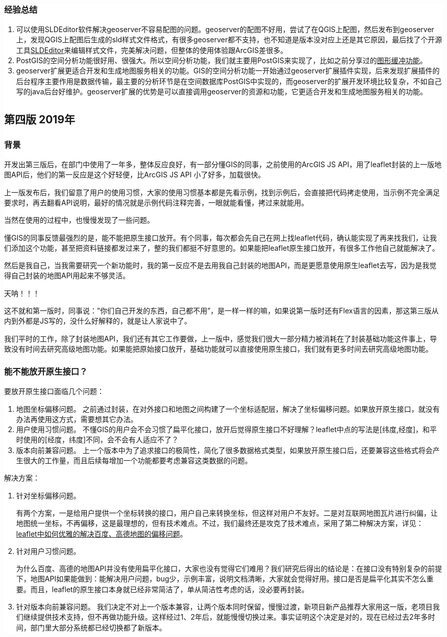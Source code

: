 ### 经验总结

1. 可以使用SLDEditor软件解决geoserver不容易配图的问题。geoserver的配图不好用，尝试了在QGIS上配图，然后发布到geoserver上，发现QGIS上配图后生成的sld样式文件格式，有很多geoserver都不支持，也不知道是版本没对应上还是其它原因，最后找了个开源工具[SLDEditor](https://github.com/robward-scisys/sldeditor)来编辑样式文件，完美解决问题，但整体的使用体验跟ArcGIS差很多。
2. PostGIS的空间分析功能很好用、很强大。所以空间分析功能，我们就主要用PostGIS来实现了，比如之前分享过的[图形缓冲功能](http://gisarmory.xyz/blog/index.html?blog=postGISbuffer)。
3. geoserver扩展更适合开发和生成地图服务相关的功能。GIS的空间分析功能一开始通过geoserver扩展插件实现，后来发现扩展插件的后台程序主要作用是数据传输，最主要的分析环节是在空间数据库PostGIS中实现的，而geoserver的扩展开发环境比较复杂，不如自己写的java后台好维护。geoserver扩展的优势是可以直接调用geoserver的资源和功能，它更适合开发和生成地图服务相关的功能。

## 第四版 2019年

### 背景

开发出第三版后，在部门中使用了一年多，整体反应良好，有一部分懂GIS的同事，之前使用的ArcGIS JS API，用了leaflet封装的上一版地图API后，他们的第一反应是这个好轻便，比ArcGIS JS API 小了好多，加载很快。

上一版发布后，我们留意了用户的使用习惯，大家的使用习惯基本都是先看示例，找到示例后，会直接把代码拷走使用，当示例不完全满足要求时，再去翻看API说明，最好的情况就是示例代码注释完善，一眼就能看懂，拷过来就能用。

当然在使用的过程中，也慢慢发现了一些问题。

懂GIS的同事反馈最强烈的是，能不能把原生接口放开。有个同事，每次都会先自己在网上找leaflet代码，确认能实现了再来找我们，让我们添加这个功能，甚至把资料链接都发过来了，整的我们都挺不好意思的。如果能把leaflet原生接口放开，有很多工作他自己就能解决了。

然后是我自己，当我需要研究一个新功能时，我的第一反应不是去用我自己封装的地图API，而是更愿意使用原生leaflet去写，因为是我觉得自己封装的地图API用起来不够灵活。

天呐！！！

这不就和第一版时，同事说：”你们自己开发的东西，自己都不用”，是一样一样的嘛，如果说第一版时还有Flex语言的因素，那这第三版从内到外都是JS写的，没什么好解释的，就是让人家说中了。

我们平时的工作，除了封装地图API，我们还有其它工作要做，上一版中，感觉我们很大一部分精力被消耗在了封装基础功能这件事上，导致没有时间去研究高级地图功能。如果能把原始接口放开，基础功能就可以直接使用原生接口，我们就有更多时间去研究高级地图功能。

### 能不能放开原生接口？

要放开原生接口面临几个问题：

1. 地图坐标偏移问题。 之前通过封装，在对外接口和地图之间构建了一个坐标适配层，解决了坐标偏移问题。如果放开原生接口，就没有办法再使用这方式，需要想其它办法。
2. 用户使用习惯问题。 不懂GIS的用户会不会习惯了扁平化接口，放开后觉得原生接口不好理解？leaflet中点的写法是[纬度,经度]，和平时使用的[经度，纬度]不同，会不会有人适应不了？
3. 版本向前兼容问题。 上一个版本中为了追求接口的极简性，简化了很多数据格式类型，如果放开原生接口后，还要兼容这些格式将会产生很大的工作量，而且后续每增加一个功能都要考虑兼容这类数据的问题。

解决方案：

1. 针对坐标偏移问题。

   有两个方案，一是给用户提供一个坐标转换的接口，用户自己来转换坐标，但这样对用户不友好。二是对互联网地图瓦片进行纠偏，让地图统一坐标，不再偏移，这是最理想的，但有技术难点。不过，我们最终还是攻克了技术难点，采用了第二种解决方案，详见：[leaflet中如何优雅的解决百度、高德地图的偏移问题](http://gisarmory.xyz/blog/index.html?blog=leafletMapCorrection)。

2. 针对用户习惯问题。

   为什么百度、高德的地图API并没有使用扁平化接口，大家也没有觉得它们难用？我们研究后得出的结论是：在接口没有特别复杂的前提下，地图API如果能做到：能解决用户问题，bug少，示例丰富，说明文档清晰，大家就会觉得好用。接口是否是扁平化其实不怎么重要。而且，leaflet的原生接口本身就已经非常简洁了，单从简洁性考虑的话，没必要再封装。

3. 针对版本向前兼容问题。 我们决定不对上一个版本兼容，让两个版本同时保留，慢慢过渡，新项目新产品推荐大家用这一版，老项目我们继续提供技术支持，但不再做功能升级。这样经过1、2年后，就能慢慢切换过来。事实证明这个决定是对的，现在已经过去2年多时间，部门里大部分系统都已经切换都了新版本。

